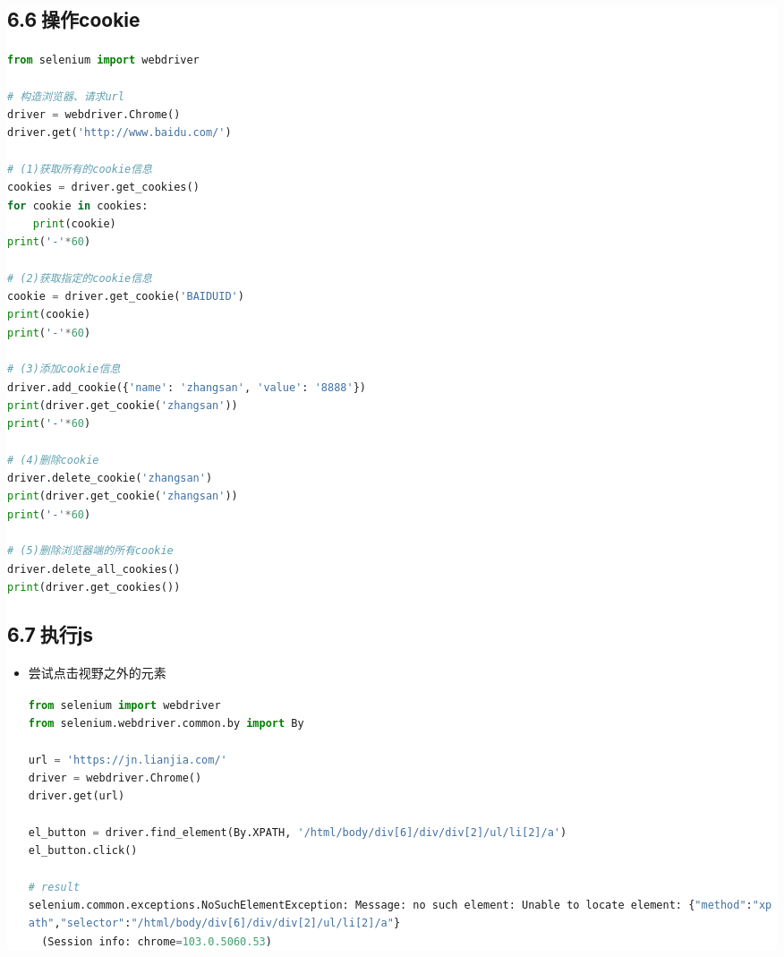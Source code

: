 ## 6.6 操作cookie

```python
from selenium import webdriver

# 构造浏览器、请求url
driver = webdriver.Chrome()
driver.get('http://www.baidu.com/')

# (1)获取所有的cookie信息
cookies = driver.get_cookies()
for cookie in cookies:
    print(cookie)
print('-'*60)

# (2)获取指定的cookie信息
cookie = driver.get_cookie('BAIDUID')
print(cookie)
print('-'*60)

# (3)添加cookie信息
driver.add_cookie({'name': 'zhangsan', 'value': '8888'})
print(driver.get_cookie('zhangsan'))
print('-'*60)

# (4)删除cookie
driver.delete_cookie('zhangsan')
print(driver.get_cookie('zhangsan'))
print('-'*60)

# (5)删除浏览器端的所有cookie
driver.delete_all_cookies()
print(driver.get_cookies())
```



## 6.7 执行js

- 尝试点击视野之外的元素

  ```python
  from selenium import webdriver
  from selenium.webdriver.common.by import By
  
  url = 'https://jn.lianjia.com/'
  driver = webdriver.Chrome()
  driver.get(url)
  
  el_button = driver.find_element(By.XPATH, '/html/body/div[6]/div/div[2]/ul/li[2]/a')
  el_button.click()
  
  # result
  selenium.common.exceptions.NoSuchElementException: Message: no such element: Unable to locate element: {"method":"xpath","selector":"/html/body/div[6]/div/div[2]/ul/li[2]/a"}
    (Session info: chrome=103.0.5060.53)
  ```
